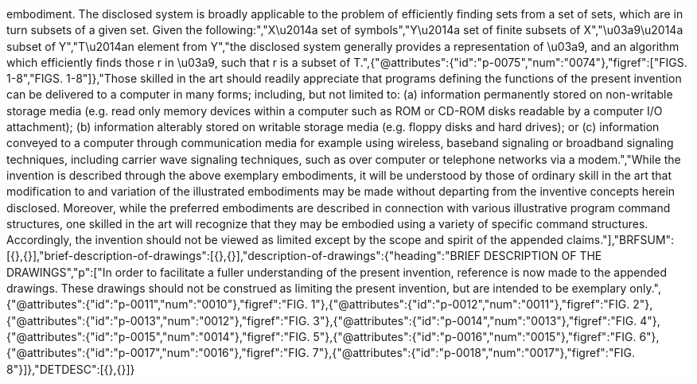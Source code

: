 embodiment. The disclosed system is broadly applicable to the problem of efficiently finding sets from a set of sets, which are in turn subsets of a given set. Given the following:","X\u2014a set of symbols","Y\u2014a set of finite subsets of X","\u03a9\u2014a subset of Y","T\u2014an element from Y","the disclosed system generally provides a representation of \u03a9, and an algorithm which efficiently finds those r in \u03a9, such that r is a subset of T.",{"@attributes":{"id":"p-0075","num":"0074"},"figref":["FIGS. 1-8","FIGS. 1-8"]},"Those skilled in the art should readily appreciate that programs defining the functions of the present invention can be delivered to a computer in many forms; including, but not limited to: (a) information permanently stored on non-writable storage media (e.g. read only memory devices within a computer such as ROM or CD-ROM disks readable by a computer I\/O attachment); (b) information alterably stored on writable storage media (e.g. floppy disks and hard drives); or (c) information conveyed to a computer through communication media for example using wireless, baseband signaling or broadband signaling techniques, including carrier wave signaling techniques, such as over computer or telephone networks via a modem.","While the invention is described through the above exemplary embodiments, it will be understood by those of ordinary skill in the art that modification to and variation of the illustrated embodiments may be made without departing from the inventive concepts herein disclosed. Moreover, while the preferred embodiments are described in connection with various illustrative program command structures, one skilled in the art will recognize that they may be embodied using a variety of specific command structures. Accordingly, the invention should not be viewed as limited except by the scope and spirit of the appended claims."],"BRFSUM":[{},{}],"brief-description-of-drawings":[{},{}],"description-of-drawings":{"heading":"BRIEF DESCRIPTION OF THE DRAWINGS","p":["In order to facilitate a fuller understanding of the present invention, reference is now made to the appended drawings. These drawings should not be construed as limiting the present invention, but are intended to be exemplary only.",{"@attributes":{"id":"p-0011","num":"0010"},"figref":"FIG. 1"},{"@attributes":{"id":"p-0012","num":"0011"},"figref":"FIG. 2"},{"@attributes":{"id":"p-0013","num":"0012"},"figref":"FIG. 3"},{"@attributes":{"id":"p-0014","num":"0013"},"figref":"FIG. 4"},{"@attributes":{"id":"p-0015","num":"0014"},"figref":"FIG. 5"},{"@attributes":{"id":"p-0016","num":"0015"},"figref":"FIG. 6"},{"@attributes":{"id":"p-0017","num":"0016"},"figref":"FIG. 7"},{"@attributes":{"id":"p-0018","num":"0017"},"figref":"FIG. 8"}]},"DETDESC":[{},{}]}
